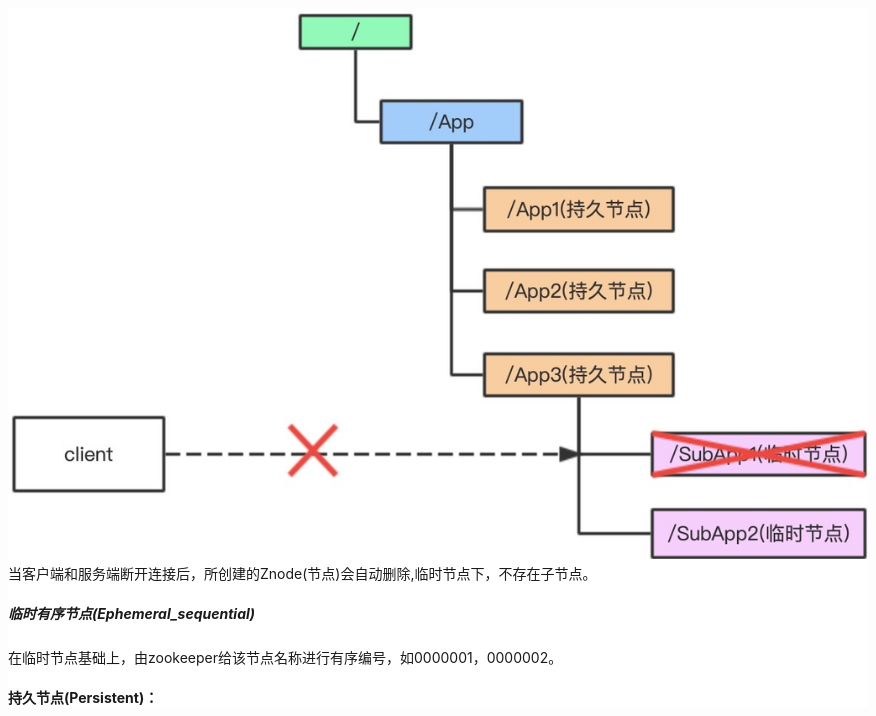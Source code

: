 ![](../img/zk/znode-ephemeral.jpg)
当客户端和服务端断开连接后，所创建的Znode(节点)会自动删除,临时节点下，不存在子节点。
##### 临时有序节点(Ephemeral_sequential)
在临时节点基础上，由zookeeper给该节点名称进行有序编号，如0000001，0000002。
#### 持久节点(Persistent)：